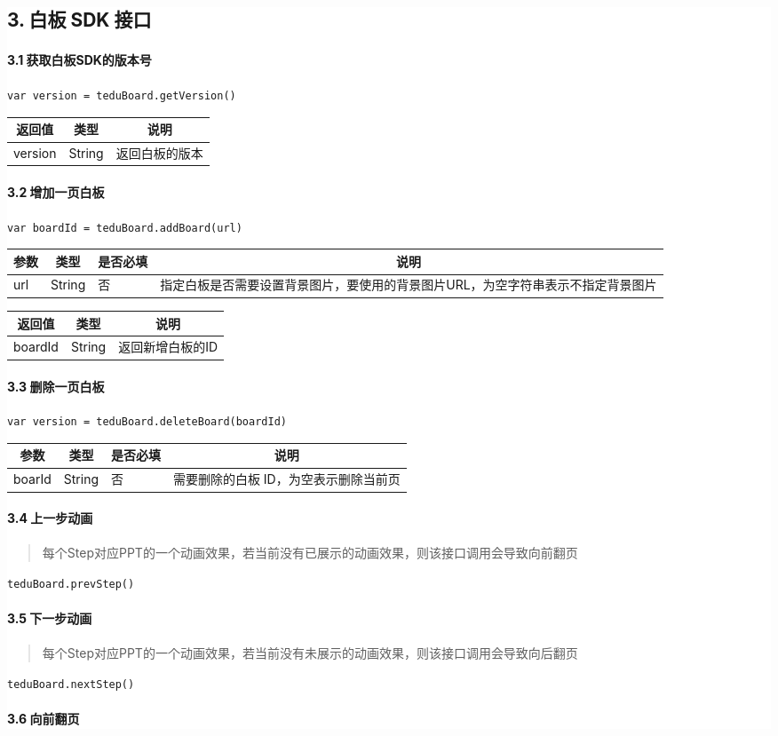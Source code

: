 
## 3. 白板 SDK 接口

#### 3.1 获取白板SDK的版本号

```
var version = teduBoard.getVersion()
```

|  返回值  | 类型       | 说明 |
| -- | --------- | ------------------ |
|   version | String    | 返回白板的版本 |

#### 3.2 增加一页白板

```
var boardId = teduBoard.addBoard(url)
```

| 参数    |  类型   | 是否必填 | 说明 |
| ----------- | -----------| ---- | ------------------ |
| url |   String   | 否 | 指定白板是否需要设置背景图片，要使用的背景图片URL，为空字符串表示不指定背景图片 |


|  返回值  | 类型       | 说明 |
| --------- | --------- | ------------------ |
|   boardId | String | 返回新增白板的ID |



#### 3.3 删除一页白板

```
var version = teduBoard.deleteBoard(boardId)
```

| 参数 |  类型   | 是否必填 | 说明 |
| ----------- | -----------| ---- | ------------------ |
| boarId |   String | 否 | 需要删除的白板 ID，为空表示删除当前页 |

#### 3.4 上一步动画

> 每个Step对应PPT的一个动画效果，若当前没有已展示的动画效果，则该接口调用会导致向前翻页

```
teduBoard.prevStep()
```

#### 3.5 下一步动画

> 每个Step对应PPT的一个动画效果，若当前没有未展示的动画效果，则该接口调用会导致向后翻页

```
teduBoard.nextStep()
```

#### 3.6 向前翻页
